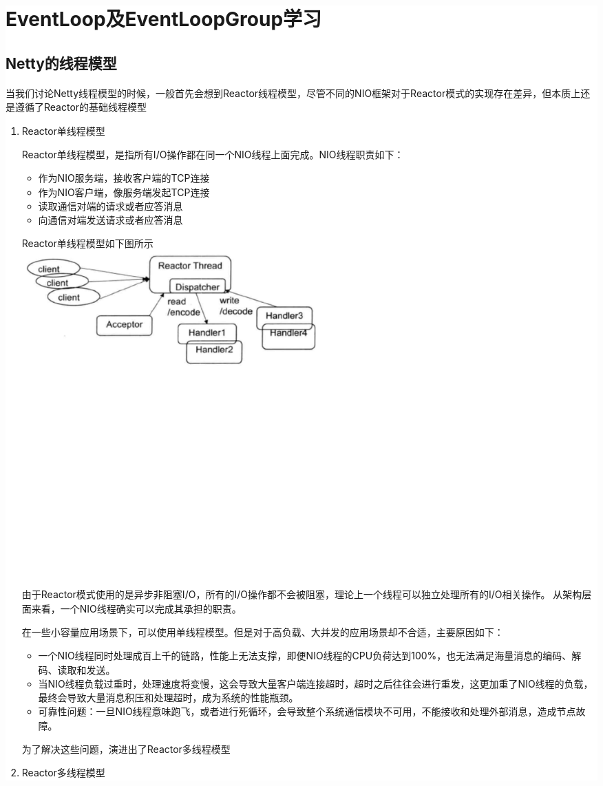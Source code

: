 # EventLoop及EventLoopGroup学习
## Netty的线程模型
当我们讨论Netty线程模型的时候，一般首先会想到Reactor线程模型，尽管不同的NIO框架对于Reactor模式的实现存在差异，但本质上还是遵循了Reactor的基础线程模型
    
1. Reactor单线程模型
       
   Reactor单线程模型，是指所有I/O操作都在同一个NIO线程上面完成。NIO线程职责如下：
   * 作为NIO服务端，接收客户端的TCP连接
   * 作为NIO客户端，像服务端发起TCP连接
   * 读取通信对端的请求或者应答消息
   * 向通信对端发送请求或者应答消息
   
   Reactor单线程模型如下图所示
   ![Reactor单线程模型](doc-img/reactor-single.png)
   
   由于Reactor模式使用的是异步非阻塞I/O，所有的I/O操作都不会被阻塞，理论上一个线程可以独立处理所有的I/O相关操作。
   从架构层面来看，一个NIO线程确实可以完成其承担的职责。
   
   在一些小容量应用场景下，可以使用单线程模型。但是对于高负载、大并发的应用场景却不合适，主要原因如下：
   * 一个NIO线程同时处理成百上千的链路，性能上无法支撑，即便NIO线程的CPU负荷达到100%，也无法满足海量消息的编码、解码、读取和发送。
   * 当NIO线程负载过重时，处理速度将变慢，这会导致大量客户端连接超时，超时之后往往会进行重发，这更加重了NIO线程的负载，最终会导致大量消息积压和处理超时，成为系统的性能瓶颈。
   * 可靠性问题：一旦NIO线程意味跑飞，或者进行死循环，会导致整个系统通信模块不可用，不能接收和处理外部消息，造成节点故障。
   
   为了解决这些问题，演进出了Reactor多线程模型
   
2. Reactor多线程模型
    